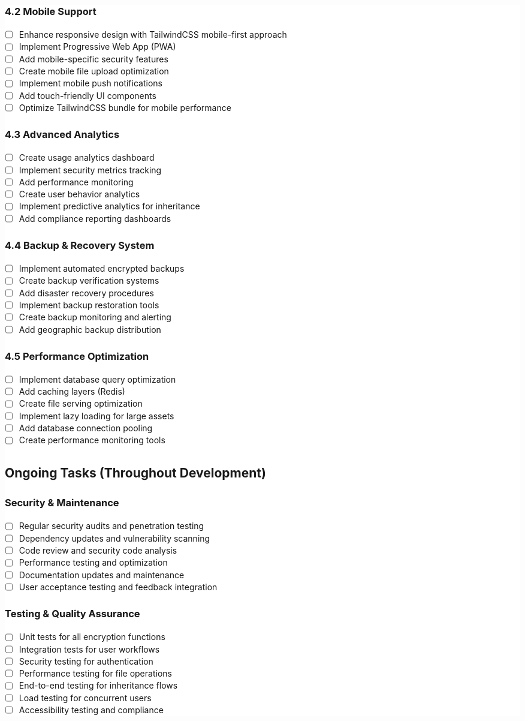 ### 4.2 Mobile Support
- [ ] Enhance responsive design with TailwindCSS mobile-first approach
- [ ] Implement Progressive Web App (PWA)
- [ ] Add mobile-specific security features
- [ ] Create mobile file upload optimization
- [ ] Implement mobile push notifications
- [ ] Add touch-friendly UI components
- [ ] Optimize TailwindCSS bundle for mobile performance

### 4.3 Advanced Analytics
- [ ] Create usage analytics dashboard
- [ ] Implement security metrics tracking
- [ ] Add performance monitoring
- [ ] Create user behavior analytics
- [ ] Implement predictive analytics for inheritance
- [ ] Add compliance reporting dashboards

### 4.4 Backup & Recovery System
- [ ] Implement automated encrypted backups
- [ ] Create backup verification systems
- [ ] Add disaster recovery procedures
- [ ] Implement backup restoration tools
- [ ] Create backup monitoring and alerting
- [ ] Add geographic backup distribution

### 4.5 Performance Optimization
- [ ] Implement database query optimization
- [ ] Add caching layers (Redis)
- [ ] Create file serving optimization
- [ ] Implement lazy loading for large assets
- [ ] Add database connection pooling
- [ ] Create performance monitoring tools

## Ongoing Tasks (Throughout Development)

### Security & Maintenance
- [ ] Regular security audits and penetration testing
- [ ] Dependency updates and vulnerability scanning
- [ ] Code review and security code analysis
- [ ] Performance testing and optimization
- [ ] Documentation updates and maintenance
- [ ] User acceptance testing and feedback integration

### Testing & Quality Assurance
- [ ] Unit tests for all encryption functions
- [ ] Integration tests for user workflows
- [ ] Security testing for authentication
- [ ] Performance testing for file operations
- [ ] End-to-end testing for inheritance flows
- [ ] Load testing for concurrent users
- [ ] Accessibility testing and compliance
